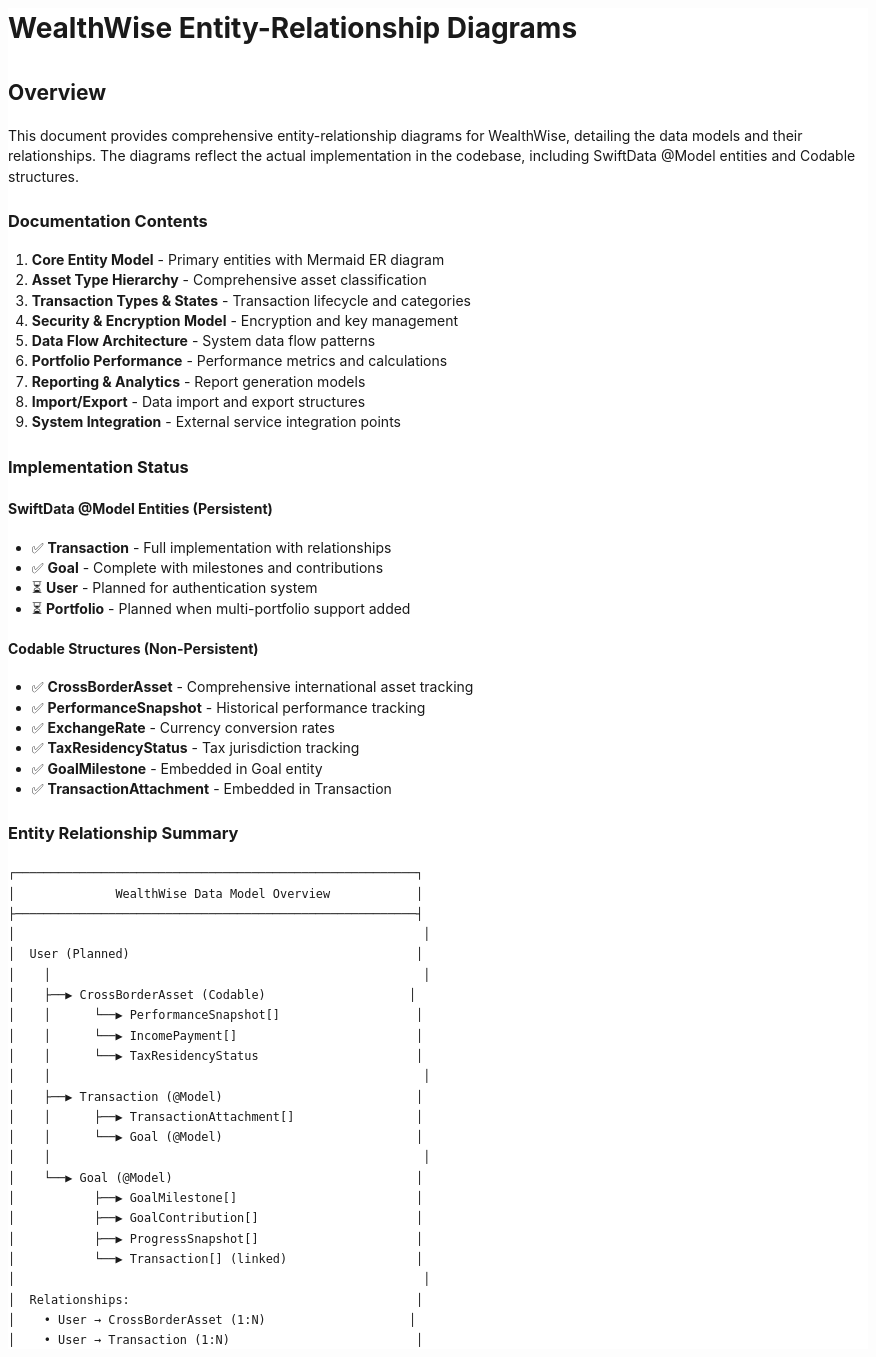 # WealthWise Entity-Relationship Diagrams

## Overview

This document provides comprehensive entity-relationship diagrams for WealthWise, detailing the data models and their relationships. The diagrams reflect the actual implementation in the codebase, including SwiftData @Model entities and Codable structures.

### Documentation Contents
1. **Core Entity Model** - Primary entities with Mermaid ER diagram
2. **Asset Type Hierarchy** - Comprehensive asset classification
3. **Transaction Types & States** - Transaction lifecycle and categories
4. **Security & Encryption Model** - Encryption and key management
5. **Data Flow Architecture** - System data flow patterns
6. **Portfolio Performance** - Performance metrics and calculations
7. **Reporting & Analytics** - Report generation models
8. **Import/Export** - Data import and export structures
9. **System Integration** - External service integration points

### Implementation Status

#### SwiftData @Model Entities (Persistent)
- ✅ **Transaction** - Full implementation with relationships
- ✅ **Goal** - Complete with milestones and contributions
- ⏳ **User** - Planned for authentication system
- ⏳ **Portfolio** - Planned when multi-portfolio support added

#### Codable Structures (Non-Persistent)
- ✅ **CrossBorderAsset** - Comprehensive international asset tracking
- ✅ **PerformanceSnapshot** - Historical performance tracking
- ✅ **ExchangeRate** - Currency conversion rates
- ✅ **TaxResidencyStatus** - Tax jurisdiction tracking
- ✅ **GoalMilestone** - Embedded in Goal entity
- ✅ **TransactionAttachment** - Embedded in Transaction

### Entity Relationship Summary

```
┌────────────────────────────────────────────────────────┐
│              WealthWise Data Model Overview            │
├────────────────────────────────────────────────────────┤
│                                                         │
│  User (Planned)                                        │
│    │                                                    │
│    ├──▶ CrossBorderAsset (Codable)                    │
│    │      └──▶ PerformanceSnapshot[]                   │
│    │      └──▶ IncomePayment[]                         │
│    │      └──▶ TaxResidencyStatus                      │
│    │                                                    │
│    ├──▶ Transaction (@Model)                           │
│    │      ├──▶ TransactionAttachment[]                 │
│    │      └──▶ Goal (@Model)                           │
│    │                                                    │
│    └──▶ Goal (@Model)                                  │
│           ├──▶ GoalMilestone[]                         │
│           ├──▶ GoalContribution[]                      │
│           ├──▶ ProgressSnapshot[]                      │
│           └──▶ Transaction[] (linked)                  │
│                                                         │
│  Relationships:                                        │
│    • User → CrossBorderAsset (1:N)                    │
│    • User → Transaction (1:N)                          │
```